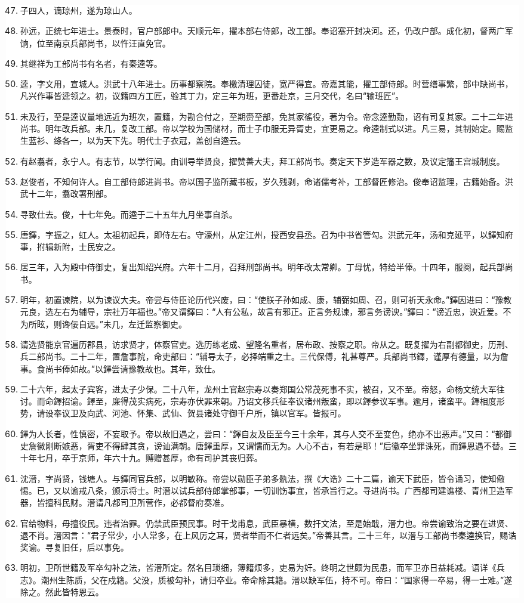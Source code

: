 47. <span id="列传第二十六-47"></span>
子四人，谪琼州，遂为琼山人。

48. <span id="列传第二十六-48"></span>
孙远，正统七年进士。景泰时，官户部郎中。天顺元年，擢本部右侍郎，改工部。奉诏塞开封决河。还，仍改户部。成化初，督两广军饷，位至南京兵部尚书，以忤汪直免官。

49. <span id="列传第二十六-49"></span>
其继祥为工部尚书有名者，有秦逵等。

50. <span id="列传第二十六-50"></span>
逵，字文用，宣城人。洪武十八年进士。历事都察院。奉檄清理囚徒，宽严得宜。帝嘉其能，擢工部侍郎。时营缮事繁，部中缺尚书，凡兴作事皆逵领之。初，议籍四方工匠，验其丁力，定三年为班，更番赴京，三月交代，名曰“输班匠”。

51. <span id="列传第二十六-51"></span>
未及行，至是逵议量地远近为班次，置籍，为勘合付之，至期赍至部，免其家徭役，著为令。帝念逵勤勚，诏有司复其家。二十二年进尚书。明年改兵部。未几，复改工部。帝以学校为国储材，而士子巾服无异胥吏，宜更易之。命逵制式以进。凡三易，其制始定。赐监生蓝衫、绦各一，以为天下先。明代士子衣冠，盖创自逵云。

52. <span id="列传第二十六-52"></span>
有赵翥者，永宁人。有志节，以学行闻。由训导举贤良，擢赞善大夫，拜工部尚书。奏定天下岁造军器之数，及议定籓王宫城制度。

53. <span id="列传第二十六-53"></span>
赵俊者，不知何许人。自工部侍郎进尚书。帝以国子监所藏书板，岁久残剥，命诸儒考补，工部督匠修治。俊奉诏监理，古籍始备。洪武十二年，翥改署刑部。

54. <span id="列传第二十六-54"></span>
寻致仕去。俊，十七年免。而逵于二十五年九月坐事自杀。

55. <span id="列传第二十六-55"></span>
唐鐸，字振之，虹人。太祖初起兵，即侍左右。守濠州，从定江州，授西安县丞。召为中书省管勾。洪武元年，汤和克延平，以鐸知府事，拊辑新附，士民安之。

56. <span id="列传第二十六-56"></span>
居三年，入为殿中侍御史，复出知绍兴府。六年十二月，召拜刑部尚书。明年改太常卿。丁母忧，特给半俸。十四年，服阕，起兵部尚书。

57. <span id="列传第二十六-57"></span>
明年，初置谏院，以为谏议大夫。帝尝与侍臣论历代兴废，曰：“使朕子孙如成、康，辅弼如周、召，则可祈天永命。”鐸因进曰：“豫教元良，选左右为辅导，宗社万年福也。”帝又谓鐸曰：“人有公私，故言有邪正。正言务规谏，邪言务谤谀。”鐸曰：“谤近忠，谀近爱。不为所眩，则谗佞自远。”未几，左迁监察御史。

58. <span id="列传第二十六-58"></span>
请选贤能京官遍历郡县，访求贤才，体察官吏。选历练老成、望隆名重者，居布政、按察之职。帝从之。既复擢为右副都御史，历刑、兵二部尚书。二十二年，置詹事院，命吏部曰：“辅导太子，必择端重之士。三代保傅，礼甚尊严。兵部尚书鐸，谨厚有德量，以为詹事。食尚书俸如故。”以鐸尝请豫教故也。其年，致仕。

59. <span id="列传第二十六-59"></span>
二十六年，起太子宾客，进太子少保。二十八年，龙州土官赵宗寿以奏郑国公常茂死事不实，被召，又不至。帝怒，命杨文统大军往讨。而命鐸招谕。鐸至，廉得茂实病死，宗寿亦伏罪来朝。乃诏文移兵征奉议诸州叛蛮，即以鐸参议军事。逾月，诸蛮平。鐸相度形势，请设奉议卫及向武、河池、怀集、武仙、贺县诸处守御千户所，镇以官军。皆报可。

60. <span id="列传第二十六-60"></span>
鐸为人长者，性慎密，不妄取予。帝以故旧遇之，尝曰：“鐸自友及臣至今三十余年，其与人交不至变色，绝亦不出恶声。”又曰：“都御史詹徽刚断嫉恶，胥吏不得肆其贪，谤讪满朝。唐鐸重厚，又谓懦而无为。人心不古，有若是耶！”后徽卒坐罪诛死，而鐸恩遇不替。三十年七月，卒于京师，年六十九。赙赠甚厚，命有司护其丧归葬。

61. <span id="列传第二十六-61"></span>
沈溍，字尚贤，钱塘人。与鐸同官兵部，以明敏称。帝尝以勋臣子弟多骫法，撰《大诰》二十二篇，谕天下武臣，皆令诵习，使知儆惕。已，又以谕戒八条，颁示将士。时溍以试兵部侍郎掌部事，一切训饬事宜，皆承旨行之。寻进尚书。广西都司建谯楼、青州卫造军器，皆擅科民财。溍请凡都司卫所营作，必都督府奏准。

62. <span id="列传第二十六-62"></span>
官给物料，毋擅役民。违者治罪。仍禁武臣预民事。时干戈甫息，武臣暴横，数扞文法，至是始戢，溍力也。帝尝谕致治之要在进贤、退不肖。溍因言：“君子常少，小人常多，在上风厉之耳，贤者举而不仁者远矣。”帝善其言。二十三年，以溍与工部尚书秦逵换官，赐诰奖谕。寻复旧任，后以事免。

63. <span id="列传第二十六-63"></span>
明初，卫所世籍及军卒勾补之法，皆溍所定。然名目琐细，簿籍烦多，吏易为奸。终明之世颇为民患，而军卫亦日益耗减。语详《兵志》。潮州生陈质，父在戍籍。父没，质被勾补，请归卒业。帝命除其籍。溍以缺军伍，持不可。帝曰：“国家得一卒易，得一士难。”遂除之。然此皆特恩云。
